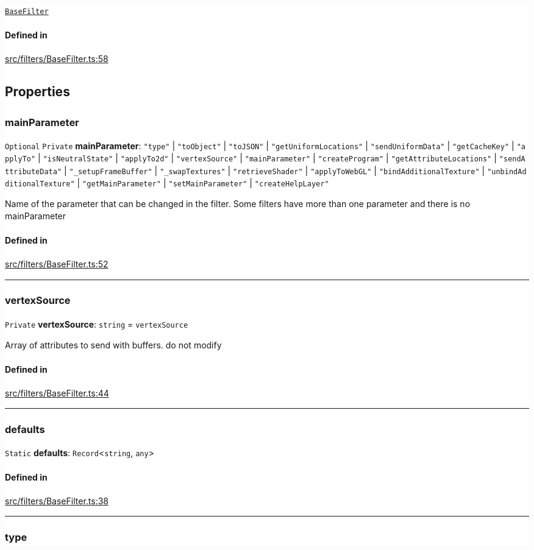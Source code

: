[`BaseFilter`](/apidocs/classes/filters.BaseFilter.md)

#### Defined in

[src/filters/BaseFilter.ts:58](https://github.com/fabricjs/fabric.js/blob/b24e8cbdf/src/filters/BaseFilter.ts#L58)

## Properties

### mainParameter

 `Optional` `Private` **mainParameter**: ``"type"`` \| ``"toObject"`` \| ``"toJSON"`` \| ``"getUniformLocations"`` \| ``"sendUniformData"`` \| ``"getCacheKey"`` \| ``"applyTo"`` \| ``"isNeutralState"`` \| ``"applyTo2d"`` \| ``"vertexSource"`` \| ``"mainParameter"`` \| ``"createProgram"`` \| ``"getAttributeLocations"`` \| ``"sendAttributeData"`` \| ``"_setupFrameBuffer"`` \| ``"_swapTextures"`` \| ``"retrieveShader"`` \| ``"applyToWebGL"`` \| ``"bindAdditionalTexture"`` \| ``"unbindAdditionalTexture"`` \| ``"getMainParameter"`` \| ``"setMainParameter"`` \| ``"createHelpLayer"``

Name of the parameter that can be changed in the filter.
Some filters have more than one parameter and there is no
mainParameter

#### Defined in

[src/filters/BaseFilter.ts:52](https://github.com/fabricjs/fabric.js/blob/b24e8cbdf/src/filters/BaseFilter.ts#L52)

___

### vertexSource

 `Private` **vertexSource**: `string` = `vertexSource`

Array of attributes to send with buffers. do not modify

#### Defined in

[src/filters/BaseFilter.ts:44](https://github.com/fabricjs/fabric.js/blob/b24e8cbdf/src/filters/BaseFilter.ts#L44)

___

### defaults

 `Static` **defaults**: `Record`\<`string`, `any`\>

#### Defined in

[src/filters/BaseFilter.ts:38](https://github.com/fabricjs/fabric.js/blob/b24e8cbdf/src/filters/BaseFilter.ts#L38)

___

### type
